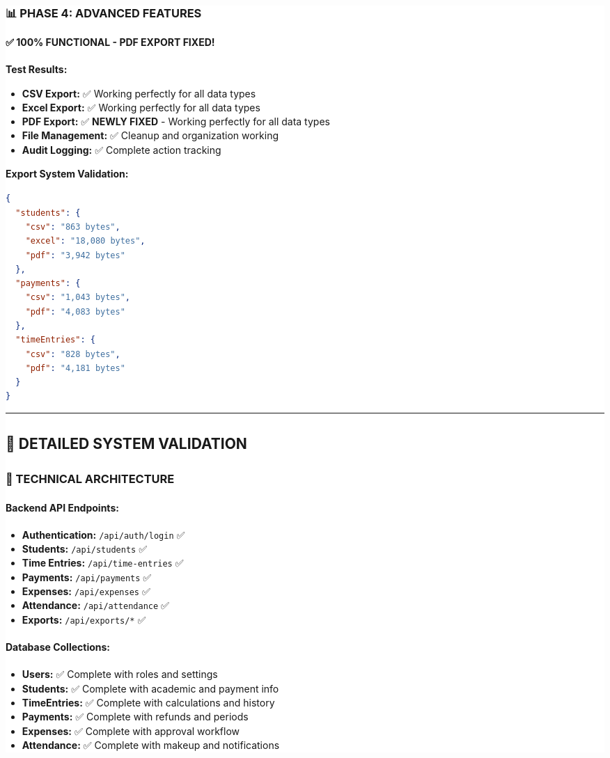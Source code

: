 ### **📊 PHASE 4: ADVANCED FEATURES**
#### **✅ 100% FUNCTIONAL - PDF EXPORT FIXED!**

**Test Results:**
- **CSV Export:** ✅ Working perfectly for all data types
- **Excel Export:** ✅ Working perfectly for all data types
- **PDF Export:** ✅ **NEWLY FIXED** - Working perfectly for all data types
- **File Management:** ✅ Cleanup and organization working
- **Audit Logging:** ✅ Complete action tracking

**Export System Validation:**
```json
{
  "students": {
    "csv": "863 bytes",
    "excel": "18,080 bytes",
    "pdf": "3,942 bytes"
  },
  "payments": {
    "csv": "1,043 bytes",
    "pdf": "4,083 bytes"
  },
  "timeEntries": {
    "csv": "828 bytes",
    "pdf": "4,181 bytes"
  }
}
```

---

## **🎯 DETAILED SYSTEM VALIDATION**

### **🔧 TECHNICAL ARCHITECTURE**

#### **Backend API Endpoints:**
- **Authentication:** `/api/auth/login` ✅
- **Students:** `/api/students` ✅
- **Time Entries:** `/api/time-entries` ✅
- **Payments:** `/api/payments` ✅
- **Expenses:** `/api/expenses` ✅
- **Attendance:** `/api/attendance` ✅
- **Exports:** `/api/exports/*` ✅

#### **Database Collections:**
- **Users:** ✅ Complete with roles and settings
- **Students:** ✅ Complete with academic and payment info
- **TimeEntries:** ✅ Complete with calculations and history
- **Payments:** ✅ Complete with refunds and periods
- **Expenses:** ✅ Complete with approval workflow
- **Attendance:** ✅ Complete with makeup and notifications
